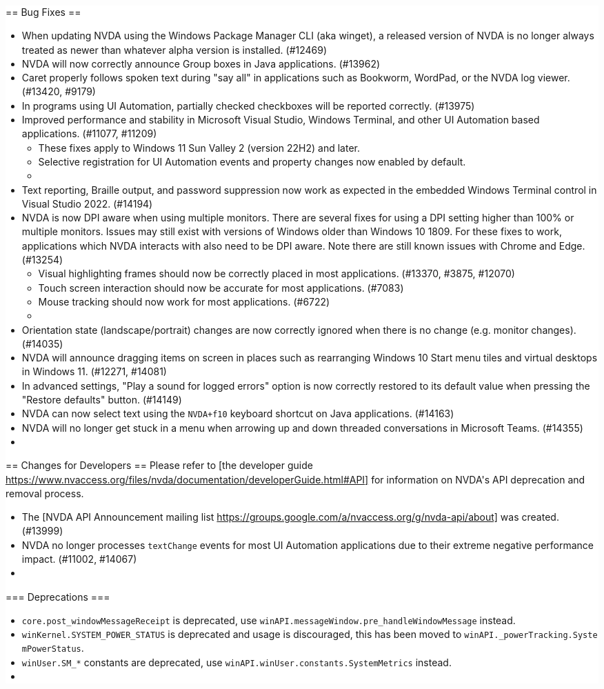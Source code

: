 
== Bug Fixes ==
- When updating NVDA using the Windows Package Manager CLI (aka winget), a released version of NVDA is no longer always treated as newer than whatever alpha version is installed. (#12469)
- NVDA will now correctly announce Group boxes in Java applications. (#13962)
- Caret properly follows spoken text during "say all" in applications such as Bookworm, WordPad, or the NVDA log viewer. (#13420, #9179)
- In programs using UI Automation, partially checked checkboxes will be reported correctly. (#13975)
- Improved performance and stability in Microsoft Visual Studio, Windows Terminal, and other UI Automation based applications. (#11077, #11209)
  - These fixes apply to Windows 11 Sun Valley 2 (version 22H2) and later.
  - Selective registration for UI Automation events and property changes now enabled by default.
  -
- Text reporting, Braille output, and password suppression now work as expected in the embedded Windows Terminal control in Visual Studio 2022. (#14194)
- NVDA is now DPI aware when using multiple monitors.
There are several fixes for using a DPI setting higher than 100% or multiple monitors.
Issues may still exist with versions of Windows older than Windows 10 1809.
For these fixes to work, applications which NVDA interacts with also need to be DPI aware.
Note there are still known issues with Chrome and Edge. (#13254)
  - Visual highlighting frames should now be correctly placed in most applications. (#13370, #3875, #12070)
  - Touch screen interaction should now be accurate for most applications. (#7083)
  - Mouse tracking should now work for most applications. (#6722)
  -
- Orientation state (landscape/portrait) changes are now correctly ignored when there is no change (e.g. monitor changes). (#14035)
- NVDA will announce dragging items on screen in places such as rearranging Windows 10 Start menu tiles and virtual desktops in Windows 11. (#12271, #14081)
- In advanced settings, "Play a sound for logged errors" option is now correctly restored to its default value when pressing the "Restore defaults" button. (#14149)
- NVDA can now select text using the ``NVDA+f10`` keyboard shortcut on Java applications. (#14163)
- NVDA will no longer get stuck in a menu when arrowing up and down threaded conversations in Microsoft Teams. (#14355)
-


== Changes for Developers ==
Please refer to [the developer guide https://www.nvaccess.org/files/nvda/documentation/developerGuide.html#API] for information on NVDA's API deprecation and removal process.

- The [NVDA API Announcement mailing list https://groups.google.com/a/nvaccess.org/g/nvda-api/about] was created. (#13999)
- NVDA no longer processes ``textChange`` events for most UI Automation applications due to their extreme negative performance impact. (#11002, #14067)
-


=== Deprecations ===
- ``core.post_windowMessageReceipt`` is deprecated, use ``winAPI.messageWindow.pre_handleWindowMessage`` instead.
- ``winKernel.SYSTEM_POWER_STATUS`` is deprecated and usage is discouraged, this has been moved to ``winAPI._powerTracking.SystemPowerStatus``.
- ``winUser.SM_*`` constants are deprecated, use ``winAPI.winUser.constants.SystemMetrics`` instead.
- 

